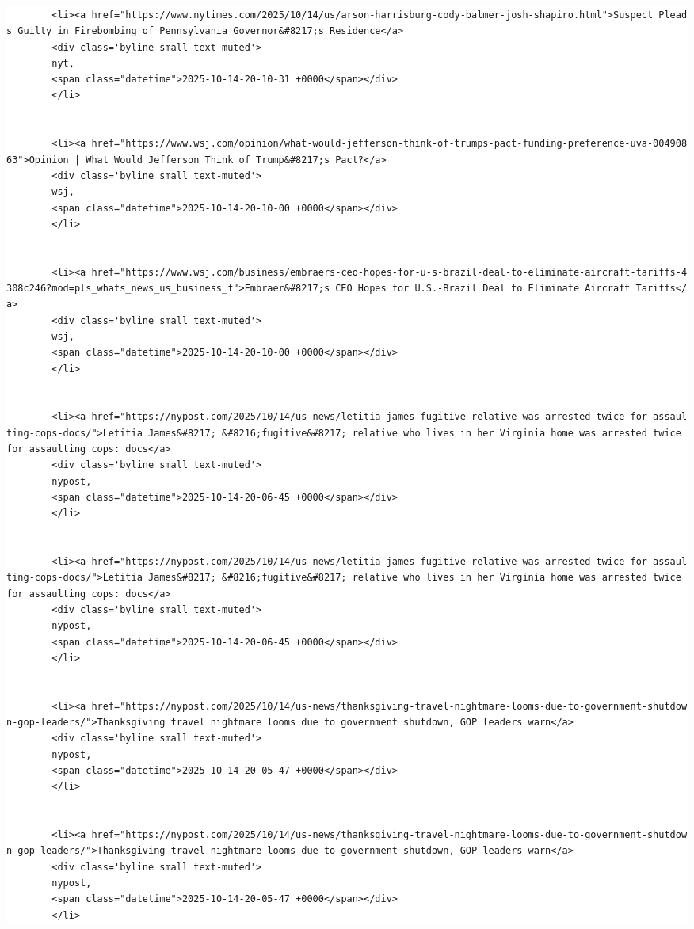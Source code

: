 
            <li><a href="https://www.nytimes.com/2025/10/14/us/arson-harrisburg-cody-balmer-josh-shapiro.html">Suspect Pleads Guilty in Firebombing of Pennsylvania Governor&#8217;s Residence</a>
            <div class='byline small text-muted'>
            nyt, 
            <span class="datetime">2025-10-14-20-10-31 +0000</span></div>
            </li>
        

            <li><a href="https://www.wsj.com/opinion/what-would-jefferson-think-of-trumps-pact-funding-preference-uva-00490863">Opinion | What Would Jefferson Think of Trump&#8217;s Pact?</a>
            <div class='byline small text-muted'>
            wsj, 
            <span class="datetime">2025-10-14-20-10-00 +0000</span></div>
            </li>
        

            <li><a href="https://www.wsj.com/business/embraers-ceo-hopes-for-u-s-brazil-deal-to-eliminate-aircraft-tariffs-4308c246?mod=pls_whats_news_us_business_f">Embraer&#8217;s CEO Hopes for U.S.-Brazil Deal to Eliminate Aircraft Tariffs</a>
            <div class='byline small text-muted'>
            wsj, 
            <span class="datetime">2025-10-14-20-10-00 +0000</span></div>
            </li>
        

            <li><a href="https://nypost.com/2025/10/14/us-news/letitia-james-fugitive-relative-was-arrested-twice-for-assaulting-cops-docs/">Letitia James&#8217; &#8216;fugitive&#8217; relative who lives in her Virginia home was arrested twice for assaulting cops: docs</a>
            <div class='byline small text-muted'>
            nypost, 
            <span class="datetime">2025-10-14-20-06-45 +0000</span></div>
            </li>
        

            <li><a href="https://nypost.com/2025/10/14/us-news/letitia-james-fugitive-relative-was-arrested-twice-for-assaulting-cops-docs/">Letitia James&#8217; &#8216;fugitive&#8217; relative who lives in her Virginia home was arrested twice for assaulting cops: docs</a>
            <div class='byline small text-muted'>
            nypost, 
            <span class="datetime">2025-10-14-20-06-45 +0000</span></div>
            </li>
        

            <li><a href="https://nypost.com/2025/10/14/us-news/thanksgiving-travel-nightmare-looms-due-to-government-shutdown-gop-leaders/">Thanksgiving travel nightmare looms due to government shutdown, GOP leaders warn</a>
            <div class='byline small text-muted'>
            nypost, 
            <span class="datetime">2025-10-14-20-05-47 +0000</span></div>
            </li>
        

            <li><a href="https://nypost.com/2025/10/14/us-news/thanksgiving-travel-nightmare-looms-due-to-government-shutdown-gop-leaders/">Thanksgiving travel nightmare looms due to government shutdown, GOP leaders warn</a>
            <div class='byline small text-muted'>
            nypost, 
            <span class="datetime">2025-10-14-20-05-47 +0000</span></div>
            </li>
        